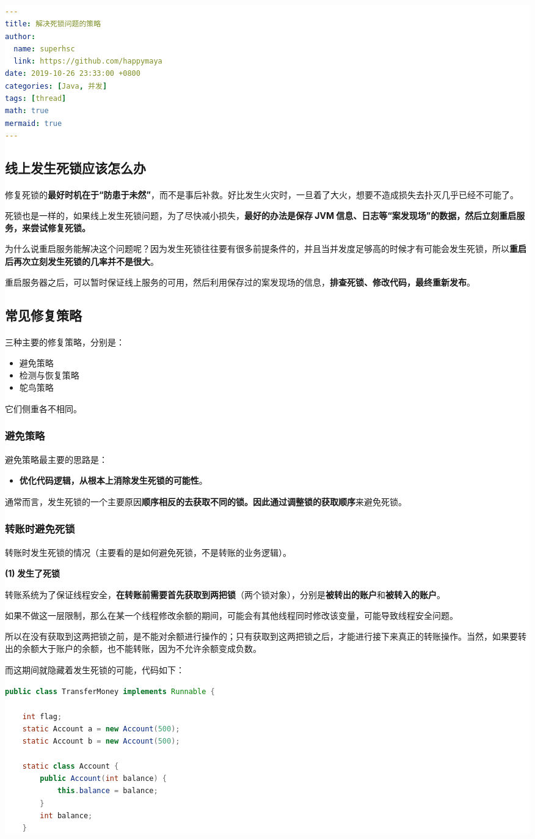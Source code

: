 ```yaml
---
title: 解决死锁问题的策略
author:
  name: superhsc
  link: https://github.com/happymaya
date: 2019-10-26 23:33:00 +0800
categories: [Java, 并发]
tags: [thread]
math: true
mermaid: true
---
```


## 线上发生死锁应该怎么办

修复死锁的**最好时机在于“防患于未然”**，而不是事后补救。好比发生火灾时，一旦着了大火，想要不造成损失去扑灭几乎已经不可能了。

死锁也是一样的，如果线上发生死锁问题，为了尽快减小损失，**最好的办法是保存 JVM 信息、日志等“案发现场”的数据，然后立刻重启服务，来尝试修复死锁。**

为什么说重启服务能解决这个问题呢？因为发生死锁往往要有很多前提条件的，并且当并发度足够高的时候才有可能会发生死锁，所以**重启后再次立刻发生死锁的几率并不是很大**。

重启服务器之后，可以暂时保证线上服务的可用，然后利用保存过的案发现场的信息，**排查死锁、修改代码，最终重新发布**。

## 常见修复策略

三种主要的修复策略，分别是：

- 避免策略
- 检测与恢复策略
- 鸵鸟策略

它们侧重各不相同。

### 避免策略

避免策略最主要的思路是：

- **优化代码逻辑，从根本上消除发生死锁的可能性**。

通常而言，发生死锁的一个主要原因**顺序相反的去获取不同的锁。**因此通过**调整锁的获取顺序**来避免死锁。

### 转账时避免死锁

转账时发生死锁的情况（主要看的是如何避免死锁，不是转账的业务逻辑）。

**(1) 发生了死锁**

转账系统为了保证线程安全，**在转账前需要首先获取到两把锁**（两个锁对象），分别是**被转出的账户**和**被转入的账户**。

如果不做这一层限制，那么在某一个线程修改余额的期间，可能会有其他线程同时修改该变量，可能导致线程安全问题。

所以在没有获取到这两把锁之前，是不能对余额进行操作的；只有获取到这两把锁之后，才能进行接下来真正的转账操作。当然，如果要转出的余额大于账户的余额，也不能转账，因为不允许余额变成负数。

而这期间就隐藏着发生死锁的可能，代码如下：

```java
public class TransferMoney implements Runnable {
    
    int flag;
    static Account a = new Account(500);
    static Account b = new Account(500);
    
    static class Account {
        public Account(int balance) {
            this.balance = balance;
        }
        int balance;
    }
```